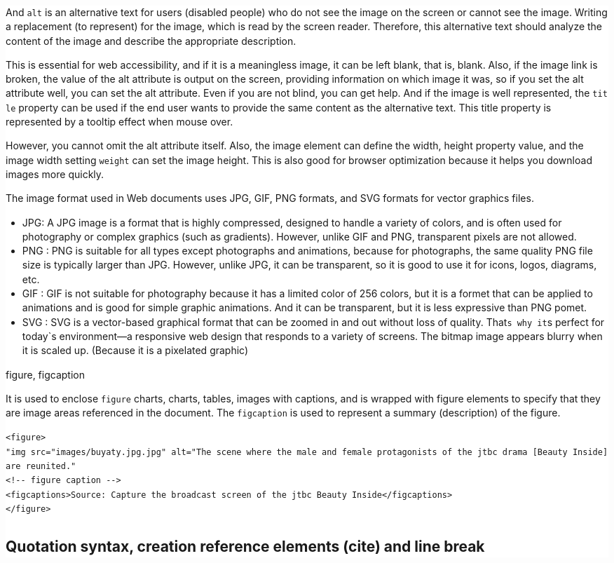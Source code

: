 And `alt` is an alternative text for users (disabled people) who do not see the image on the screen or cannot see the image.
Writing a replacement (to represent) for the image, which is read by the screen reader.
Therefore, this alternative text should analyze the content of the image and describe the appropriate description.

This is essential for web accessibility, and if it is a meaningless image, it can be left blank, that is, blank.
Also, if the image link is broken, the value of the alt attribute is output on the screen, providing information on which image it was, so if you set the alt attribute well, you can set the alt attribute.
Even if you are not blind, you can get help.
And if the image is well represented, the `title` property can be used if the end user wants to provide the same content as the alternative text.
This title property is represented by a tooltip effect when mouse over.

However, you cannot omit the alt attribute itself.
Also, the image element can define the width, height property value, and the image width setting `weight` can set the image height.
This is also good for browser optimization because it helps you download images more quickly.

The image format used in Web documents uses JPG, GIF, PNG formats, and SVG formats for vector graphics files.

- JPG: A JPG image is a format that is highly compressed, designed to handle a variety of colors, and is often used for photography or complex graphics (such as gradients). However, unlike GIF and PNG, transparent pixels are not allowed.
- PNG : PNG is suitable for all types except photographs and animations, because for photographs, the same quality PNG file size is typically larger than JPG. However, unlike JPG, it can be transparent, so it is good to use it for icons, logos, diagrams, etc.
- GIF : GIF is not suitable for photography because it has a limited color of 256 colors, but it is a formet that can be applied to animations and is good for simple graphic animations. And it can be transparent, but it is less expressive than PNG pomet.
- SVG : SVG is a vector-based graphical format that can be zoomed in and out without loss of quality.
That`s why it`s perfect for today`s environment—a responsive web design that responds to a variety of screens.
The bitmap image appears blurry when it is scaled up. (Because it is a pixelated graphic)

figure, figcaption

It is used to enclose `figure` charts, charts, tables, images with captions, and is wrapped with figure elements to specify that they are image areas referenced in the document.
The `figcaption` is used to represent a summary (description) of the figure.

```undefined
<figure>
"img src="images/buyaty.jpg.jpg" alt="The scene where the male and female protagonists of the jtbc drama [Beauty Inside] are reunited."
<!-- figure caption -->
<figcaptions>Source: Capture the broadcast screen of the jtbc Beauty Inside</figcaptions>
</figure>
```

## Quotation syntax, creation reference elements (cite) and line break
